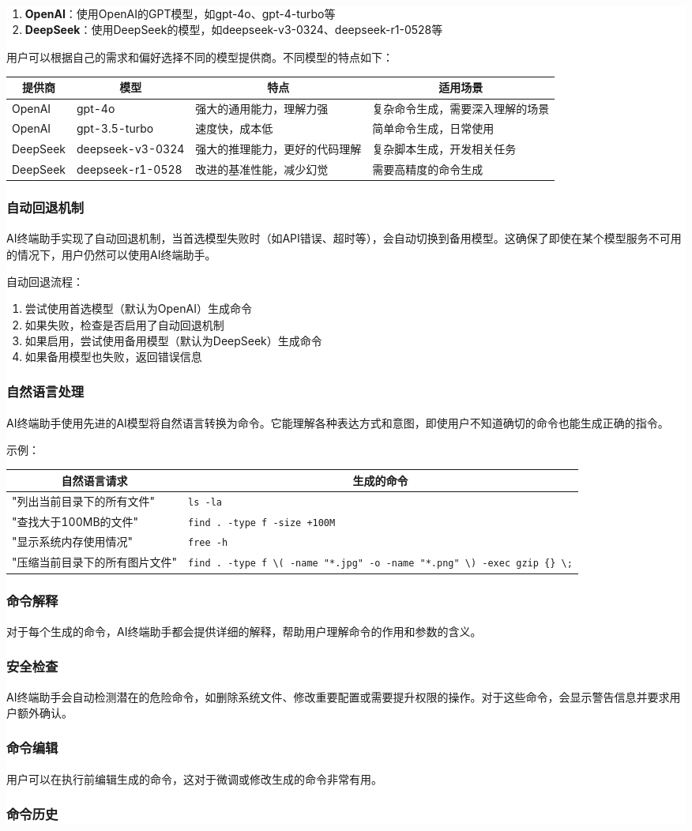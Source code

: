 1. **OpenAI**：使用OpenAI的GPT模型，如gpt-4o、gpt-4-turbo等
2. **DeepSeek**：使用DeepSeek的模型，如deepseek-v3-0324、deepseek-r1-0528等

用户可以根据自己的需求和偏好选择不同的模型提供商。不同模型的特点如下：

| 提供商 | 模型 | 特点 | 适用场景 |
|-------|-----|------|---------|
| OpenAI | gpt-4o | 强大的通用能力，理解力强 | 复杂命令生成，需要深入理解的场景 |
| OpenAI | gpt-3.5-turbo | 速度快，成本低 | 简单命令生成，日常使用 |
| DeepSeek | deepseek-v3-0324 | 强大的推理能力，更好的代码理解 | 复杂脚本生成，开发相关任务 |
| DeepSeek | deepseek-r1-0528 | 改进的基准性能，减少幻觉 | 需要高精度的命令生成 |

### 自动回退机制

AI终端助手实现了自动回退机制，当首选模型失败时（如API错误、超时等），会自动切换到备用模型。这确保了即使在某个模型服务不可用的情况下，用户仍然可以使用AI终端助手。

自动回退流程：

1. 尝试使用首选模型（默认为OpenAI）生成命令
2. 如果失败，检查是否启用了自动回退机制
3. 如果启用，尝试使用备用模型（默认为DeepSeek）生成命令
4. 如果备用模型也失败，返回错误信息

### 自然语言处理

AI终端助手使用先进的AI模型将自然语言转换为命令。它能理解各种表达方式和意图，即使用户不知道确切的命令也能生成正确的指令。

示例：

| 自然语言请求 | 生成的命令 |
|------------|-----------|
| "列出当前目录下的所有文件" | `ls -la` |
| "查找大于100MB的文件" | `find . -type f -size +100M` |
| "显示系统内存使用情况" | `free -h` |
| "压缩当前目录下的所有图片文件" | `find . -type f \( -name "*.jpg" -o -name "*.png" \) -exec gzip {} \;` |

### 命令解释

对于每个生成的命令，AI终端助手都会提供详细的解释，帮助用户理解命令的作用和参数的含义。

### 安全检查

AI终端助手会自动检测潜在的危险命令，如删除系统文件、修改重要配置或需要提升权限的操作。对于这些命令，会显示警告信息并要求用户额外确认。

### 命令编辑

用户可以在执行前编辑生成的命令，这对于微调或修改生成的命令非常有用。

### 命令历史
